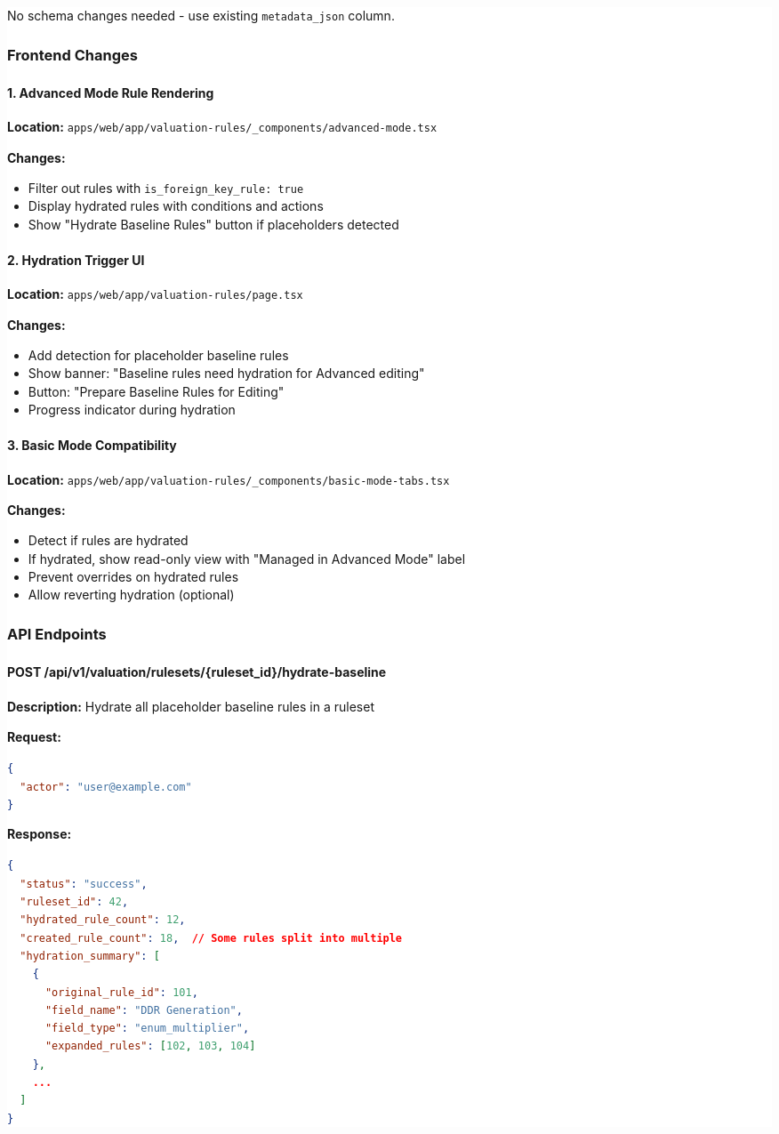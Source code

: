 No schema changes needed - use existing `metadata_json` column.

### Frontend Changes

#### 1. Advanced Mode Rule Rendering
**Location:** `apps/web/app/valuation-rules/_components/advanced-mode.tsx`

**Changes:**
- Filter out rules with `is_foreign_key_rule: true`
- Display hydrated rules with conditions and actions
- Show "Hydrate Baseline Rules" button if placeholders detected

#### 2. Hydration Trigger UI
**Location:** `apps/web/app/valuation-rules/page.tsx`

**Changes:**
- Add detection for placeholder baseline rules
- Show banner: "Baseline rules need hydration for Advanced editing"
- Button: "Prepare Baseline Rules for Editing"
- Progress indicator during hydration

#### 3. Basic Mode Compatibility
**Location:** `apps/web/app/valuation-rules/_components/basic-mode-tabs.tsx`

**Changes:**
- Detect if rules are hydrated
- If hydrated, show read-only view with "Managed in Advanced Mode" label
- Prevent overrides on hydrated rules
- Allow reverting hydration (optional)

### API Endpoints

#### POST /api/v1/valuation/rulesets/{ruleset_id}/hydrate-baseline
**Description:** Hydrate all placeholder baseline rules in a ruleset

**Request:**
```json
{
  "actor": "user@example.com"
}
```

**Response:**
```json
{
  "status": "success",
  "ruleset_id": 42,
  "hydrated_rule_count": 12,
  "created_rule_count": 18,  // Some rules split into multiple
  "hydration_summary": [
    {
      "original_rule_id": 101,
      "field_name": "DDR Generation",
      "field_type": "enum_multiplier",
      "expanded_rules": [102, 103, 104]
    },
    ...
  ]
}
```
